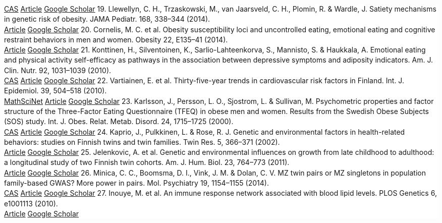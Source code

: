 [CAS](/articles/cas-redirect/1:CAS:528:DC%2BD1cXhtFChurfE) [Article](https://doi.org/10.1210%2Fjc.2008-0472) [ Google Scholar](http://scholar.google.com/scholar%5Flookup?&title=Obesity%20associated%20genetic%20variation%20in%20FTO%20is%20associated%20with%20diminished%20satiety&journal=J.%20Clin.%20Endocrinol.%20Metab.&volume=93&pages=3640-3643&publication%5Fyear=2008&author=Wardle%2CJ)
19. Llewellyn, C. H., Trzaskowski, M., van Jaarsveld, C. H., Plomin, R. & Wardle, J. Satiety mechanisms in genetic risk of obesity. JAMA Pediatr. 168, 338–344 (2014).  
[Article](https://doi.org/10.1001%2Fjamapediatrics.2013.4944) [ Google Scholar](http://scholar.google.com/scholar%5Flookup?&title=Satiety%20mechanisms%20in%20genetic%20risk%20of%20obesity&journal=JAMA%20Pediatr.&volume=168&pages=338-344&publication%5Fyear=2014&author=Llewellyn%2CCH&author=Trzaskowski%2CM&author=van%20Jaarsveld%2CCH&author=Plomin%2CR&author=Wardle%2CJ)
20. Cornelis, M. C. et al. Obesity susceptibility loci and uncontrolled eating, emotional eating and cognitive restraint behaviors in men and women. Obesity 22, E135–41 (2014).  
[Article](https://doi.org/10.1002%2Foby.20592) [ Google Scholar](http://scholar.google.com/scholar%5Flookup?&title=Obesity%20susceptibility%20loci%20and%20uncontrolled%20eating%2C%20emotional%20eating%20and%20cognitive%20restraint%20behaviors%20in%20men%20and%20women&journal=Obesity&volume=22&pages=E135-41&publication%5Fyear=2014&author=Cornelis%2CMC)
21. Konttinen, H., Silventoinen, K., Sarlio-Lahteenkorva, S., Mannisto, S. & Haukkala, A. Emotional eating and physical activity self-efficacy as pathways in the association between depressive symptoms and adiposity indicators. Am. J. Clin. Nutr. 92, 1031–1039 (2010).  
[CAS](/articles/cas-redirect/1:CAS:528:DC%2BC3cXhsVWgt7nL) [Article](https://doi.org/10.3945%2Fajcn.2010.29732) [ Google Scholar](http://scholar.google.com/scholar%5Flookup?&title=Emotional%20eating%20and%20physical%20activity%20self-efficacy%20as%20pathways%20in%20the%20association%20between%20depressive%20symptoms%20and%20adiposity%20indicators&journal=Am.%20J.%20Clin.%20Nutr.&volume=92&pages=1031-1039&publication%5Fyear=2010&author=Konttinen%2CH&author=Silventoinen%2CK&author=Sarlio-Lahteenkorva%2CS&author=Mannisto%2CS&author=Haukkala%2CA)
22. Vartiainen, E. et al. Thirty-five-year trends in cardiovascular risk factors in Finland. Int. J. Epidemiol. 39, 504–518 (2010).  
[MathSciNet](http://www.ams.org/mathscinet-getitem?mr=2725143) [Article](https://doi.org/10.1093%2Fije%2Fdyp330) [ Google Scholar](http://scholar.google.com/scholar%5Flookup?&title=Thirty-five-year%20trends%20in%20cardiovascular%20risk%20factors%20in%20Finland&journal=Int.%20J.%20Epidemiol.&volume=39&pages=504-518&publication%5Fyear=2010&author=Vartiainen%2CE)
23. Karlsson, J., Persson, L. O., Sjostrom, L. & Sullivan, M. Psychometric properties and factor structure of the Three-Factor Eating Questionnaire (TFEQ) in obese men and women. Results from the Swedish Obese Subjects (SOS) study. Int. J. Obes. Relat. Metab. Disord. 24, 1715–1725 (2000).  
[CAS](/articles/cas-redirect/1:STN:280:DC%2BD3M%2FosVehtQ%3D%3D) [Article](https://doi.org/10.1038%2Fsj.ijo.0801442) [ Google Scholar](http://scholar.google.com/scholar%5Flookup?&title=Psychometric%20properties%20and%20factor%20structure%20of%20the%20Three-Factor%20Eating%20Questionnaire%20%28TFEQ%29%20in%20obese%20men%20and%20women.%20Results%20from%20the%20Swedish%20Obese%20Subjects%20%28SOS%29%20study&journal=Int.%20J.%20Obes.%20Relat.%20Metab.%20Disord.&volume=24&pages=1715-1725&publication%5Fyear=2000&author=Karlsson%2CJ&author=Persson%2CLO&author=Sjostrom%2CL&author=Sullivan%2CM)
24. Kaprio, J., Pulkkinen, L. & Rose, R. J. Genetic and environmental factors in health-related behaviors: studies on Finnish twins and twin families. Twin Res. 5, 366–371 (2002).  
[Article](https://doi.org/10.1375%2F136905202320906101) [ Google Scholar](http://scholar.google.com/scholar%5Flookup?&title=Genetic%20and%20environmental%20factors%20in%20health-related%20behaviors%3A%20studies%20on%20Finnish%20twins%20and%20twin%20families&journal=Twin%20Res.&volume=5&pages=366-371&publication%5Fyear=2002&author=Kaprio%2CJ&author=Pulkkinen%2CL&author=Rose%2CRJ)
25. Jelenkovic, A. et al. Genetic and environmental influences on growth from late childhood to adulthood: a longitudinal study of two Finnish twin cohorts. Am. J. Hum. Biol. 23, 764–773 (2011).  
[Article](https://doi.org/10.1002%2Fajhb.21208) [ Google Scholar](http://scholar.google.com/scholar%5Flookup?&title=Genetic%20and%20environmental%20influences%20on%20growth%20from%20late%20childhood%20to%20adulthood%3A%20a%20longitudinal%20study%20of%20two%20Finnish%20twin%20cohorts&journal=Am.%20J.%20Hum.%20Biol.&volume=23&pages=764-773&publication%5Fyear=2011&author=Jelenkovic%2CA)
26. Minica, C. C., Boomsma, D. I., Vink, J. M. & Dolan, C. V. MZ twin pairs or MZ singletons in population family-based GWAS? More power in pairs. Mol. Psychiatry 19, 1154–1155 (2014).  
[CAS](/articles/cas-redirect/1:CAS:528:DC%2BC2cXhs1yhsr%2FE) [Article](https://doi.org/10.1038%2Fmp.2014.121) [ Google Scholar](http://scholar.google.com/scholar%5Flookup?&title=MZ%20twin%20pairs%20or%20MZ%20singletons%20in%20population%20family-based%20GWAS%3F%20More%20power%20in%20pairs&journal=Mol.%20Psychiatry&volume=19&pages=1154-1155&publication%5Fyear=2014&author=Minica%2CCC&author=Boomsma%2CDI&author=Vink%2CJM&author=Dolan%2CCV)
27. Inouye, M. et al. An immune response network associated with blood lipid levels. PLOS Genetics 6, e1001113 (2010).  
[Article](https://doi.org/10.1371%2Fjournal.pgen.1001113) [ Google Scholar](http://scholar.google.com/scholar%5Flookup?&title=An%20immune%20response%20network%20associated%20with%20blood%20lipid%20levels&journal=PLOS%20Genetics&volume=6&publication%5Fyear=2010&author=Inouye%2CM)